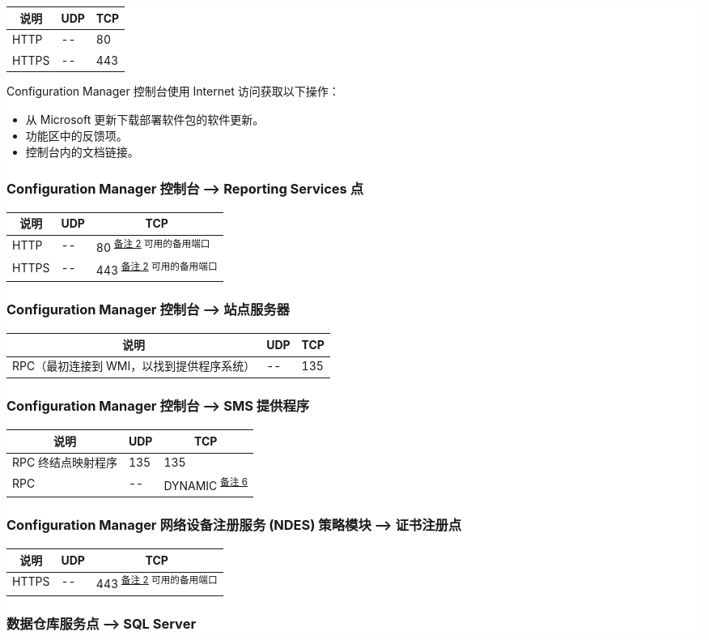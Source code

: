 |说明|UDP|TCP|  
|-----------------|---------|---------|  
|HTTP|--|80|  
|HTTPS|--|443|

Configuration Manager 控制台使用 Internet 访问获取以下操作：

- 从 Microsoft 更新下载部署软件包的软件更新。
- 功能区中的反馈项。
- 控制台内的文档链接。


### <a name="configuration-manager-console----reporting-services-point"></a><a name="BKMK_PortsConsole-RSP"></a> Configuration Manager 控制台 --> Reporting Services 点  

|说明|UDP|TCP|
|-----------------|---------|---------|
|HTTP|--|80 <sup>[备注 2](#bkmk_note2) 可用的备用端口</sup>|  
|HTTPS|--|443 <sup>[备注 2](#bkmk_note2) 可用的备用端口</sup>|  

### <a name="configuration-manager-console----site-server"></a><a name="BKMK_PortsConsole-Site"></a> Configuration Manager 控制台 --> 站点服务器  

|说明|UDP|TCP|  
|-----------------|---------|---------|  
|RPC（最初连接到 WMI，以找到提供程序系统）|--|135|  

### <a name="configuration-manager-console----sms-provider"></a><a name="BKMK_PortsConsole-Provider"></a> Configuration Manager 控制台 --> SMS 提供程序  

|说明|UDP|TCP|  
|-----------------|---------|---------|  
|RPC 终结点映射程序|135|135|  
|RPC|--|DYNAMIC <sup>[备注 6](#bkmk_note6)</sup>|  

### <a name="configuration-manager-network-device-enrollment-service-ndes-policy-module----certificate-registration-point"></a><a name="BKMK_PortsCertificateRegistationPoint_PolicyModule"></a> Configuration Manager 网络设备注册服务 (NDES) 策略模块 --> 证书注册点  

|说明|UDP|TCP|  
|-----------------|---------|---------|  
|HTTPS|--|443 <sup>[备注 2](#bkmk_note2) 可用的备用端口</sup>|  

### <a name="data-warehouse-service-point----sql-server"></a><a name="BKMK_PortsDWSPSQL"></a> 数据仓库服务点 --> SQL Server  
